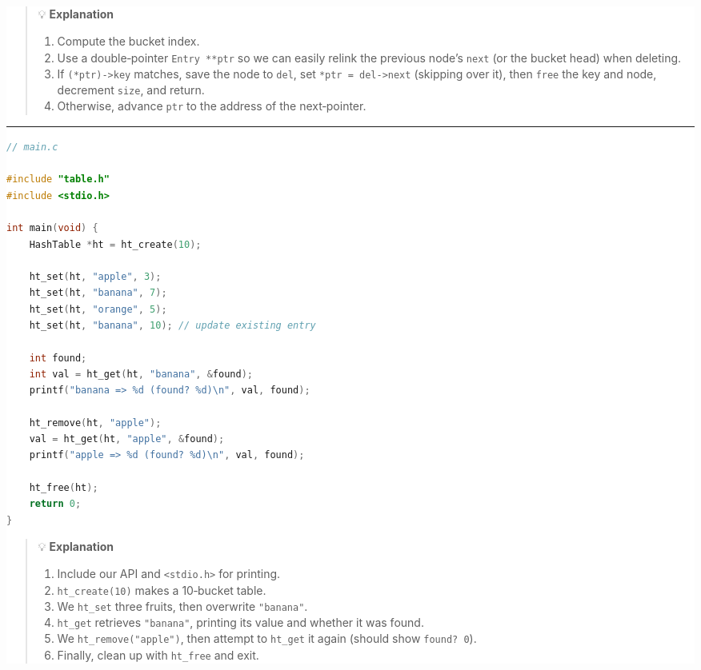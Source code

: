 > 💡 **Explanation**
>
> 1. Compute the bucket index.
> 2. Use a double‐pointer `Entry **ptr` so we can easily relink the previous node’s `next` (or the bucket head) when deleting.
> 3. If `(*ptr)->key` matches, save the node to `del`, set `*ptr = del->next` (skipping over it), then `free` the key and node, decrement `size`, and return.
> 4. Otherwise, advance `ptr` to the address of the next‐pointer.

---

```c
// main.c

#include "table.h"
#include <stdio.h>

int main(void) {
    HashTable *ht = ht_create(10);

    ht_set(ht, "apple", 3);
    ht_set(ht, "banana", 7);
    ht_set(ht, "orange", 5);
    ht_set(ht, "banana", 10); // update existing entry

    int found;
    int val = ht_get(ht, "banana", &found);
    printf("banana => %d (found? %d)\n", val, found);

    ht_remove(ht, "apple");
    val = ht_get(ht, "apple", &found);
    printf("apple => %d (found? %d)\n", val, found);

    ht_free(ht);
    return 0;
}
```

> 💡 **Explanation**
>
> 1. Include our API and `<stdio.h>` for printing.
> 2. `ht_create(10)` makes a 10‑bucket table.
> 3. We `ht_set` three fruits, then overwrite `"banana"`.
> 4. `ht_get` retrieves `"banana"`, printing its value and whether it was found.
> 5. We `ht_remove("apple")`, then attempt to `ht_get` it again (should show `found? 0`).
> 6. Finally, clean up with `ht_free` and exit.
